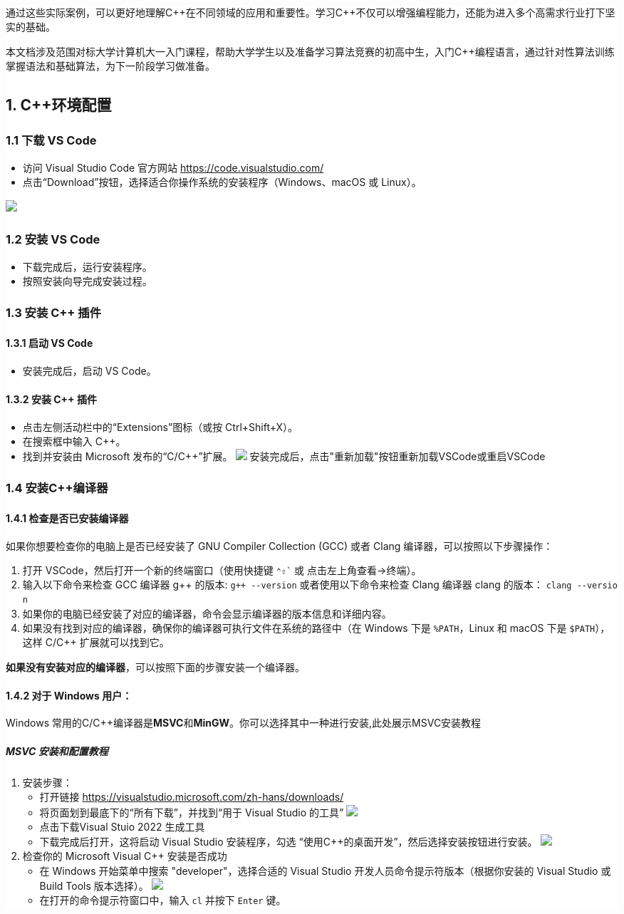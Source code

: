 通过这些实际案例，可以更好地理解C++在不同领域的应用和重要性。学习C++不仅可以增强编程能力，还能为进入多个高需求行业打下坚实的基础。

本文档涉及范围对标大学计算机大一入门课程，帮助大学学生以及准备学习算法竞赛的初高中生，入门C++编程语言，通过针对性算法训练掌握语法和基础算法，为下一阶段学习做准备。
## 1. C++环境配置

### 1.1 下载 VS Code

- 访问 Visual Studio Code 官方网站 https://code.visualstudio.com/
- 点击“Download”按钮，选择适合你操作系统的安装程序（Windows、macOS 或 Linux）。

![](https://i.imgur.com/d5496B6.png)



### 1.2 安装 VS Code

- 下载完成后，运行安装程序。
- 按照安装向导完成安装过程。

    
### 1.3 安装 C++ 插件

#### 1.3.1 启动 VS Code
- 安装完成后，启动 VS Code。
#### 1.3.2 安装 C++ 插件
- 点击左侧活动栏中的“Extensions”图标（或按 Ctrl+Shift+X）。
- 在搜索框中输入 C++。
- 找到并安装由 Microsoft 发布的“C/C++”扩展。
![](https://i.imgur.com/d7yZSlQ.png)
安装完成后，点击"重新加载"按钮重新加载VSCode或重启VSCode

### 1.4 安装C++编译器
#### 1.4.1 检查是否已安装编译器
如果你想要检查你的电脑上是否已经安装了 GNU Compiler Collection (GCC) 或者 Clang 编译器，可以按照以下步骤操作：
1. 打开 VSCode，然后打开一个新的终端窗口（使用快捷键 ``` ⌃⇧` ``` 或 点击左上角查看->终端）。
2. 输入以下命令来检查 GCC 编译器 g++ 的版本:
   `g++ --version`
   或者使用以下命令来检查 Clang 编译器 clang 的版本：
   `clang --version`
3. 如果你的电脑已经安装了对应的编译器，命令会显示编译器的版本信息和详细内容。
4. 如果没有找到对应的编译器，确保你的编译器可执行文件在系统的路径中（在 Windows 下是 `%PATH`，Linux 和 macOS 下是 `$PATH`），这样 C/C++ 扩展就可以找到它。

**如果没有安装对应的编译器**，可以按照下面的步骤安装一个编译器。



#### 1.4.2 对于 Windows 用户：
Windows 常用的C/C++编译器是**MSVC**和**MinGW**。你可以选择其中一种进行安装,此处展示MSVC安装教程
##### MSVC 安装和配置教程
1. 安装步骤：
   - 打开链接 https://visualstudio.microsoft.com/zh-hans/downloads/
   - 将页面划到最底下的“所有下载”，并找到“用于 Visual Studio 的工具”
    ![](https://i.imgur.com/EgQWq2K.png)
   - 点击下载Visual Stuio 2022 生成工具
   - 下载完成后打开，这将启动 Visual Studio 安装程序，勾选 “使用C++的桌面开发”，然后选择安装按钮进行安装。
    ![](https://i.imgur.com/pHk8hdA.png)
2. 检查你的 Microsoft Visual C++ 安装是否成功
   - 在 Windows 开始菜单中搜索 "developer"，选择合适的 Visual Studio 开发人员命令提示符版本（根据你安装的 Visual Studio 或 Build Tools 版本选择）。
    ![](https://i.imgur.com/mfkxCC4.png)
   - 在打开的命令提示符窗口中，输入 `cl` 并按下 `Enter` 键。